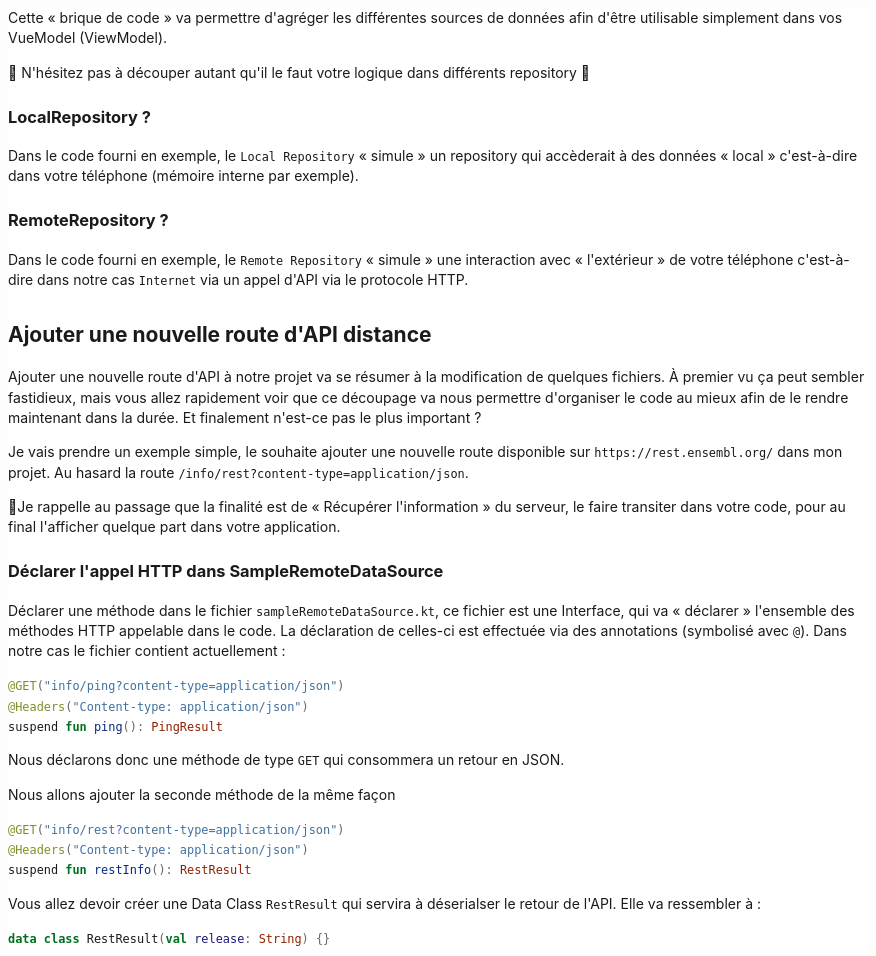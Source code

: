 Cette « brique de code » va permettre d'agréger les différentes sources de données afin d'être utilisable simplement dans vos VueModel (ViewModel).

🛑 N'hésitez pas à découper autant qu'il le faut votre logique dans différents repository 🙏

### LocalRepository ?

Dans le code fourni en exemple, le `Local Repository` « simule » un repository qui accèderait à des données « local » c'est-à-dire dans votre téléphone (mémoire interne par exemple).

### RemoteRepository ?

Dans le code fourni en exemple, le `Remote Repository` « simule » une interaction avec « l'extérieur » de votre téléphone c'est-à-dire dans notre cas `Internet` via un appel d'API via le protocole HTTP.

## Ajouter une nouvelle route d'API distance

Ajouter une nouvelle route d'API à notre projet va se résumer à la modification de quelques fichiers. À premier vu ça peut sembler fastidieux, mais vous allez rapidement voir que ce découpage va nous permettre d'organiser le code au mieux afin de le rendre maintenant dans la durée. Et finalement n'est-ce pas le plus important ?

Je vais prendre un exemple simple, le souhaite ajouter une nouvelle route disponible sur `https://rest.ensembl.org/` dans mon projet. Au hasard la route `/info/rest?content-type=application/json`.

🤔Je rappelle au passage que la finalité est de « Récupérer l'information » du serveur, le faire transiter dans votre code, pour au final l'afficher quelque part dans votre application.

### Déclarer l'appel HTTP dans SampleRemoteDataSource

Déclarer une méthode dans le fichier `sampleRemoteDataSource.kt`, ce fichier est une Interface, qui va « déclarer » l'ensemble des méthodes HTTP appelable dans le code. La déclaration de celles-ci est effectuée via des annotations (symbolisé avec `@`). Dans notre cas le fichier contient actuellement :

```kotlin
@GET("info/ping?content-type=application/json")
@Headers("Content-type: application/json")
suspend fun ping(): PingResult
```

Nous déclarons donc une méthode de type `GET` qui consommera un retour en JSON.

Nous allons ajouter la seconde méthode de la même façon

```kotlin
@GET("info/rest?content-type=application/json")
@Headers("Content-type: application/json")
suspend fun restInfo(): RestResult
```

Vous allez devoir créer une Data Class `RestResult` qui servira à déserialser le retour de l'API. Elle va ressembler à :

```kotlin
data class RestResult(val release: String) {}
```
